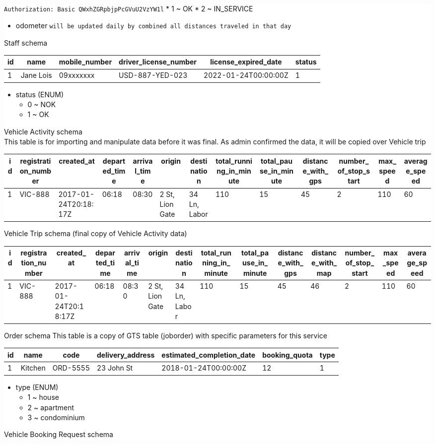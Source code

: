 ```Authorization: Basic QWxhZGRpbjpPcGVuU2VzYW1l```
    * 1 ~ OK
    * 2 ~ IN_SERVICE 
    
    
* odometer ```will be updated daily by combined all distances traveled in that day```

Staff schema

| id | name      | mobile_number | driver_license_number  | license_expired_date | status |
|----|-----------|---------------|------------------------|----------------------|--------|
| 1  | Jane Lois | 09xxxxxxx     | USD-887-YED-023        | 2022-01-24T00:00:00Z | 1      |

* status (ENUM)
    * 0 ~ NOK
    * 1 ~ OK


Vehicle Activity schema    
This table is for importing and manipulate data before it was final. As admin confirmed the data, it will be copied over Vehicle trip

| id | registration_number | created_at           | departed_time | arrival_time | origin          | destination  | total_running_in_minute | total_pause_in_minute | distance_with_gps | number_of_stop_start | max_speed | average_speed |
|----|---------------------|----------------------|---------------|--------------|-----------------|--------------|-------------------------|-----------------------|-------------------|----------------------|-----------|---------------|
| 1  | VIC-888             | 2017-01-24T20:18:17Z | 06:18         | 08:30        | 2 St, Lion Gate | 34 Ln, Labor | 110                     | 15                    | 45                | 2                    | 110       | 60            |

Vehicle Trip schema (final copy of Vehicle Activity data)

| id | registration_number | created_at           | departed_time | arrival_time | origin          | destination  | total_running_in_minute | total_pause_in_minute | distance_with_gps | distance_with_map | number_of_stop_start | max_speed | average_speed |
|----|---------------------|----------------------|---------------|--------------|-----------------|--------------|-------------------------|-----------------------|-------------------|-------------------|----------------------|-----------|---------------|
| 1  | VIC-888             | 2017-01-24T20:18:17Z | 06:18         | 08:30        | 2 St, Lion Gate | 34 Ln, Labor | 110                     | 15                    | 45                | 46                | 2                    | 110       | 60            |



Order schema
This table is a copy of GTS table (joborder) with specific parameters for this service

| id | name      | code     | delivery_address  | estimated_completion_date | booking_quota | type |
|----|-----------|----------|-------------------|---------------------------|---------------|------|
| 1  | Kitchen   | ORD-5555 | 23 John St        | 2018-01-24T00:00:00Z      | 12            | 1    |

* type (ENUM)
    * 1 ~ house
    * 2 ~ apartment
    * 3 ~ condominium


Vehicle Booking Request schema

```